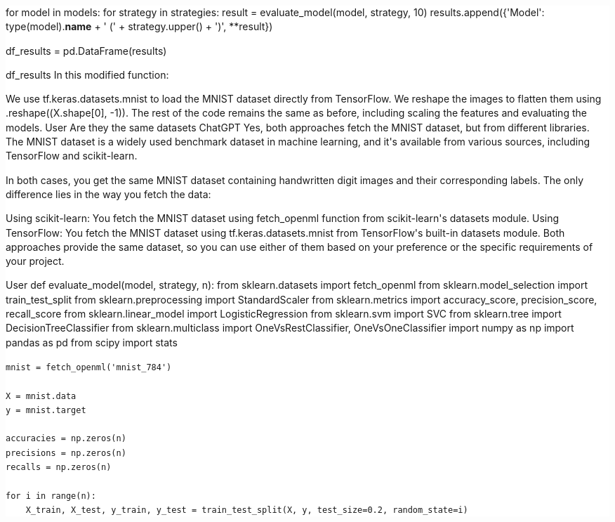 for model in models:
    for strategy in strategies:
        result = evaluate_model(model, strategy, 10)
        results.append({'Model': type(model).__name__ + ' (' + strategy.upper() + ')', **result})

df_results = pd.DataFrame(results)

df_results
In this modified function:

We use tf.keras.datasets.mnist to load the MNIST dataset directly from TensorFlow.
We reshape the images to flatten them using .reshape((X.shape[0], -1)).
The rest of the code remains the same as before, including scaling the features and evaluating the models.
User
Are they the same datasets
ChatGPT
Yes, both approaches fetch the MNIST dataset, but from different libraries. The MNIST dataset is a widely used benchmark dataset in machine learning, and it's available from various sources, including TensorFlow and scikit-learn.

In both cases, you get the same MNIST dataset containing handwritten digit images and their corresponding labels. The only difference lies in the way you fetch the data:

Using scikit-learn: You fetch the MNIST dataset using fetch_openml function from scikit-learn's datasets module.
Using TensorFlow: You fetch the MNIST dataset using tf.keras.datasets.mnist from TensorFlow's built-in datasets module.
Both approaches provide the same dataset, so you can use either of them based on your preference or the specific requirements of your project.

User
def evaluate_model(model, strategy, n):
    from sklearn.datasets import fetch_openml
    from sklearn.model_selection import train_test_split
    from sklearn.preprocessing import StandardScaler
    from sklearn.metrics import accuracy_score, precision_score, recall_score
    from sklearn.linear_model import LogisticRegression
    from sklearn.svm import SVC
    from sklearn.tree import DecisionTreeClassifier
    from sklearn.multiclass import OneVsRestClassifier, OneVsOneClassifier
    import numpy as np
    import pandas as pd
    from scipy import stats

    mnist = fetch_openml('mnist_784')

    X = mnist.data
    y = mnist.target

    accuracies = np.zeros(n)
    precisions = np.zeros(n)
    recalls = np.zeros(n)

    for i in range(n):
        X_train, X_test, y_train, y_test = train_test_split(X, y, test_size=0.2, random_state=i)
